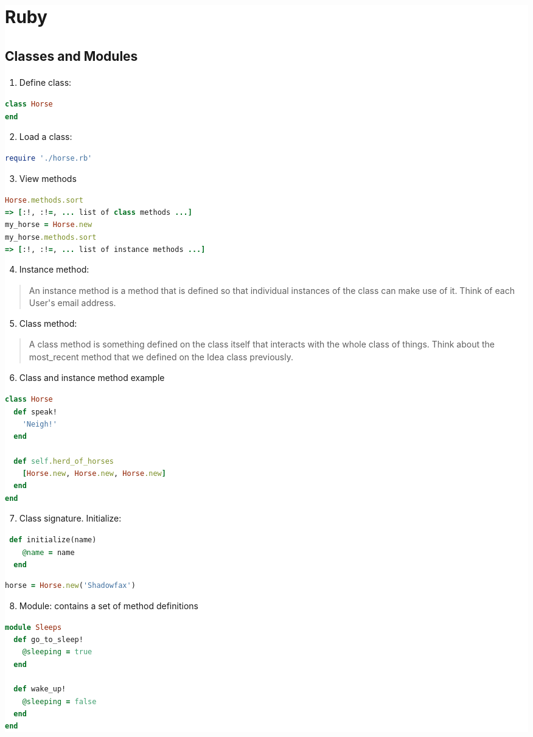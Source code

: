 # Ruby

## Classes and Modules

1. Define class: 
``` Ruby
class Horse
end
```

2. Load a class:
``` Ruby
require './horse.rb'
```

3. View methods
``` Ruby 
Horse.methods.sort
=> [:!, :!=, ... list of class methods ...]
my_horse = Horse.new
my_horse.methods.sort
=> [:!, :!=, ... list of instance methods ...]
```

4. Instance method: 
> An instance method is a method that is defined so that individual instances of the class can make use of it. Think of each User's email address. 

5. Class method:
> A class method is something defined on the class itself that interacts with the whole class of things. Think about the most_recent method that we defined on the Idea class previously.

6.  Class and instance method example
``` Ruby
class Horse
  def speak!
    'Neigh!'
  end

  def self.herd_of_horses
    [Horse.new, Horse.new, Horse.new]
  end
end
```
7. Class signature.  Initialize:
``` Ruby
 def initialize(name)
    @name = name
  end
```
``` Ruby
horse = Horse.new('Shadowfax')
```
8. Module: contains a set of method definitions
``` Ruby
module Sleeps
  def go_to_sleep!
    @sleeping = true
  end

  def wake_up!
    @sleeping = false
  end
end
``` 
